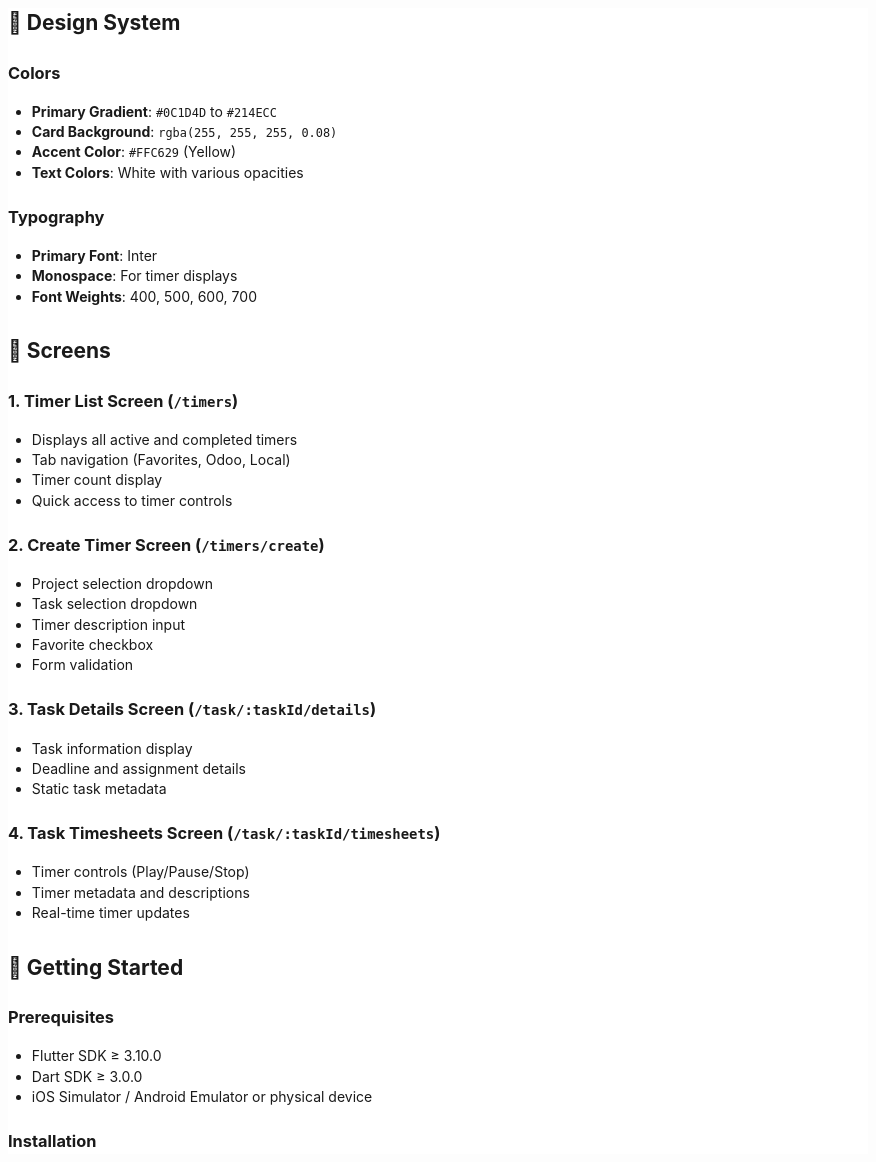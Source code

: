 ## 🎨 Design System

### Colors
- **Primary Gradient**: `#0C1D4D` to `#214ECC`
- **Card Background**: `rgba(255, 255, 255, 0.08)`
- **Accent Color**: `#FFC629` (Yellow)
- **Text Colors**: White with various opacities

### Typography
- **Primary Font**: Inter
- **Monospace**: For timer displays
- **Font Weights**: 400, 500, 600, 700

## 📱 Screens

### 1. Timer List Screen (`/timers`)
- Displays all active and completed timers
- Tab navigation (Favorites, Odoo, Local)
- Timer count display
- Quick access to timer controls

### 2. Create Timer Screen (`/timers/create`)
- Project selection dropdown
- Task selection dropdown
- Timer description input
- Favorite checkbox
- Form validation

### 3. Task Details Screen (`/task/:taskId/details`)
- Task information display
- Deadline and assignment details
- Static task metadata

### 4. Task Timesheets Screen (`/task/:taskId/timesheets`)
- Timer controls (Play/Pause/Stop)
- Timer metadata and descriptions
- Real-time timer updates

## 🚀 Getting Started

### Prerequisites
- Flutter SDK ≥ 3.10.0
- Dart SDK ≥ 3.0.0
- iOS Simulator / Android Emulator or physical device

### Installation
